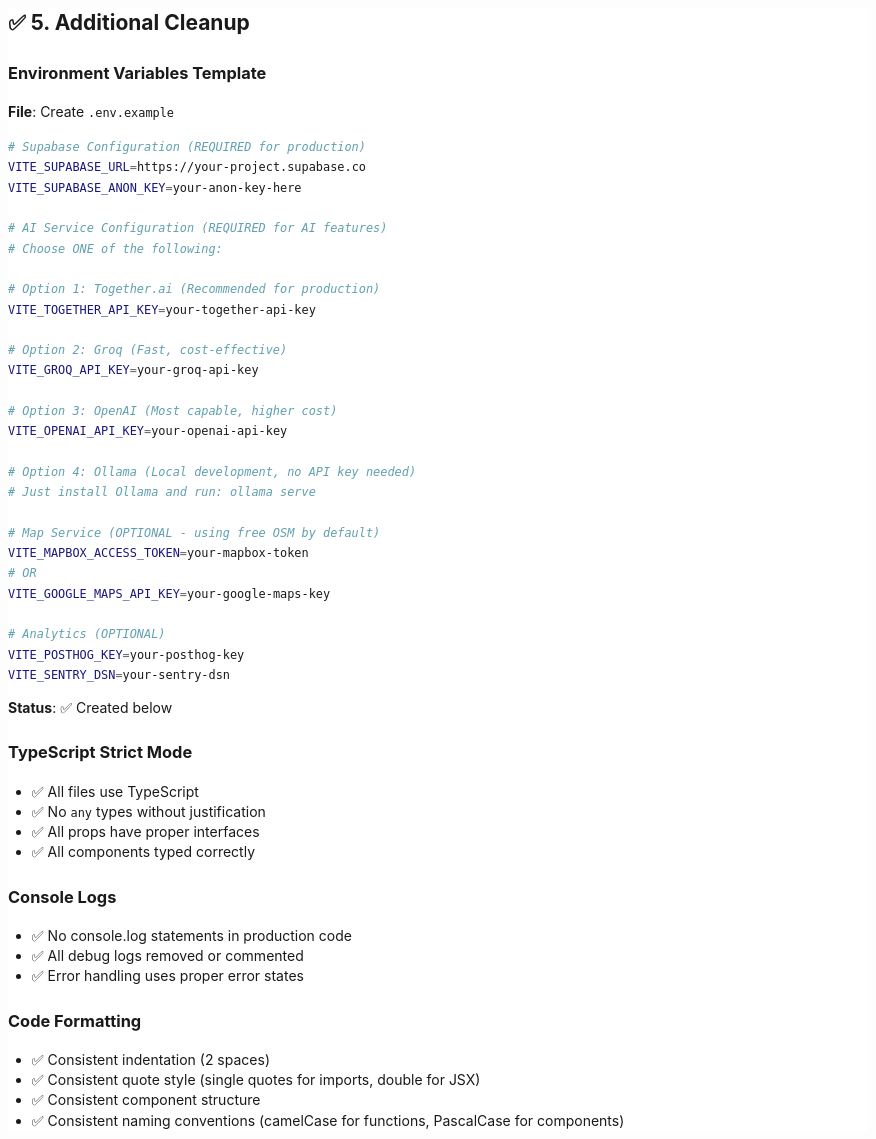 ## ✅ 5. Additional Cleanup

### Environment Variables Template
**File**: Create `.env.example`
```bash
# Supabase Configuration (REQUIRED for production)
VITE_SUPABASE_URL=https://your-project.supabase.co
VITE_SUPABASE_ANON_KEY=your-anon-key-here

# AI Service Configuration (REQUIRED for AI features)
# Choose ONE of the following:

# Option 1: Together.ai (Recommended for production)
VITE_TOGETHER_API_KEY=your-together-api-key

# Option 2: Groq (Fast, cost-effective)
VITE_GROQ_API_KEY=your-groq-api-key

# Option 3: OpenAI (Most capable, higher cost)
VITE_OPENAI_API_KEY=your-openai-api-key

# Option 4: Ollama (Local development, no API key needed)
# Just install Ollama and run: ollama serve

# Map Service (OPTIONAL - using free OSM by default)
VITE_MAPBOX_ACCESS_TOKEN=your-mapbox-token
# OR
VITE_GOOGLE_MAPS_API_KEY=your-google-maps-key

# Analytics (OPTIONAL)
VITE_POSTHOG_KEY=your-posthog-key
VITE_SENTRY_DSN=your-sentry-dsn
```
**Status**: ✅ Created below

### TypeScript Strict Mode
- ✅ All files use TypeScript
- ✅ No `any` types without justification
- ✅ All props have proper interfaces
- ✅ All components typed correctly

### Console Logs
- ✅ No console.log statements in production code
- ✅ All debug logs removed or commented
- ✅ Error handling uses proper error states

### Code Formatting
- ✅ Consistent indentation (2 spaces)
- ✅ Consistent quote style (single quotes for imports, double for JSX)
- ✅ Consistent component structure
- ✅ Consistent naming conventions (camelCase for functions, PascalCase for components)
